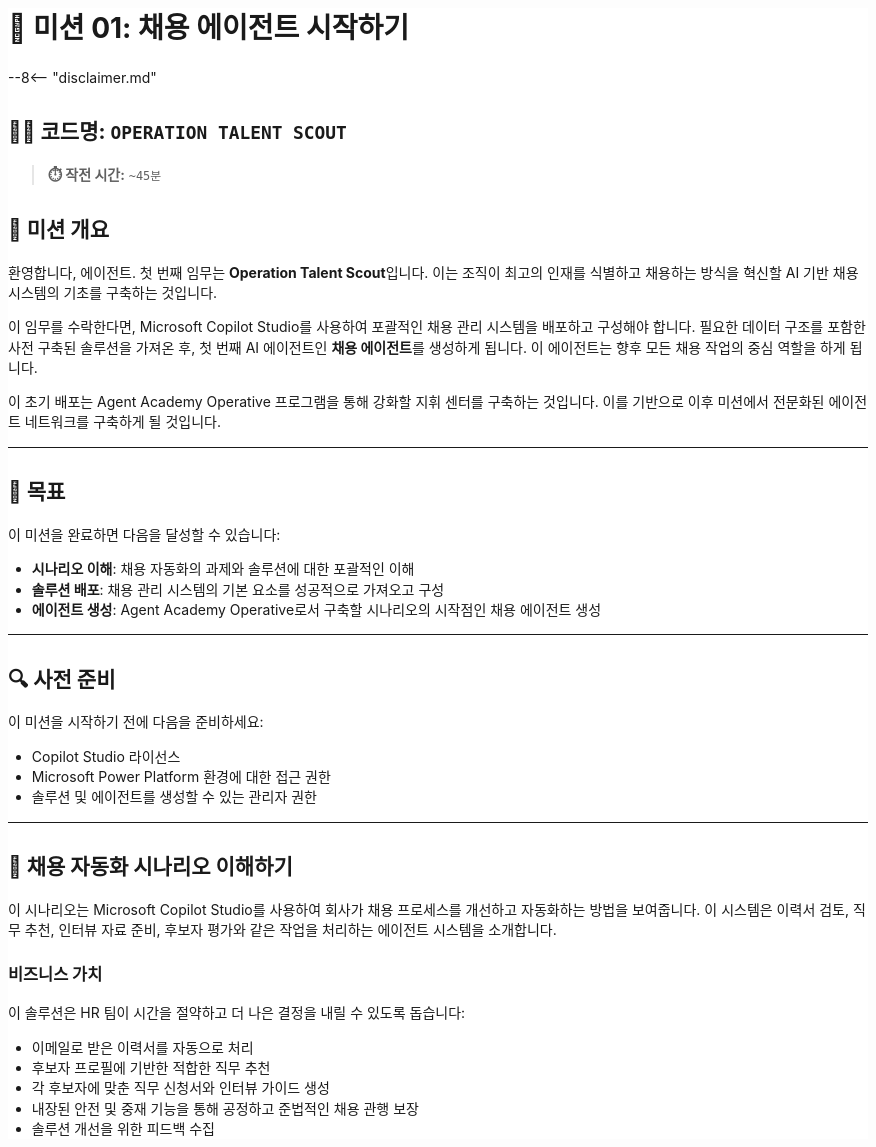 
# 🚨 미션 01: 채용 에이전트 시작하기

--8<-- "disclaimer.md"

## 🕵️‍♂️ 코드명: `OPERATION TALENT SCOUT`

> **⏱️ 작전 시간:** `~45분`

## 🎯 미션 개요

환영합니다, 에이전트. 첫 번째 임무는 **Operation Talent Scout**입니다. 이는 조직이 최고의 인재를 식별하고 채용하는 방식을 혁신할 AI 기반 채용 시스템의 기초를 구축하는 것입니다.

이 임무를 수락한다면, Microsoft Copilot Studio를 사용하여 포괄적인 채용 관리 시스템을 배포하고 구성해야 합니다. 필요한 데이터 구조를 포함한 사전 구축된 솔루션을 가져온 후, 첫 번째 AI 에이전트인 **채용 에이전트**를 생성하게 됩니다. 이 에이전트는 향후 모든 채용 작업의 중심 역할을 하게 됩니다.

이 초기 배포는 Agent Academy Operative 프로그램을 통해 강화할 지휘 센터를 구축하는 것입니다. 이를 기반으로 이후 미션에서 전문화된 에이전트 네트워크를 구축하게 될 것입니다.

---

## 🔎 목표

이 미션을 완료하면 다음을 달성할 수 있습니다:

- **시나리오 이해**: 채용 자동화의 과제와 솔루션에 대한 포괄적인 이해
- **솔루션 배포**: 채용 관리 시스템의 기본 요소를 성공적으로 가져오고 구성
- **에이전트 생성**: Agent Academy Operative로서 구축할 시나리오의 시작점인 채용 에이전트 생성

---

## 🔍 사전 준비

이 미션을 시작하기 전에 다음을 준비하세요:

- Copilot Studio 라이선스
- Microsoft Power Platform 환경에 대한 접근 권한
- 솔루션 및 에이전트를 생성할 수 있는 관리자 권한

---

## 🏢 채용 자동화 시나리오 이해하기

이 시나리오는 Microsoft Copilot Studio를 사용하여 회사가 채용 프로세스를 개선하고 자동화하는 방법을 보여줍니다. 이 시스템은 이력서 검토, 직무 추천, 인터뷰 자료 준비, 후보자 평가와 같은 작업을 처리하는 에이전트 시스템을 소개합니다.

### 비즈니스 가치

이 솔루션은 HR 팀이 시간을 절약하고 더 나은 결정을 내릴 수 있도록 돕습니다:

- 이메일로 받은 이력서를 자동으로 처리
- 후보자 프로필에 기반한 적합한 직무 추천
- 각 후보자에 맞춘 직무 신청서와 인터뷰 가이드 생성
- 내장된 안전 및 중재 기능을 통해 공정하고 준법적인 채용 관행 보장
- 솔루션 개선을 위한 피드백 수집
